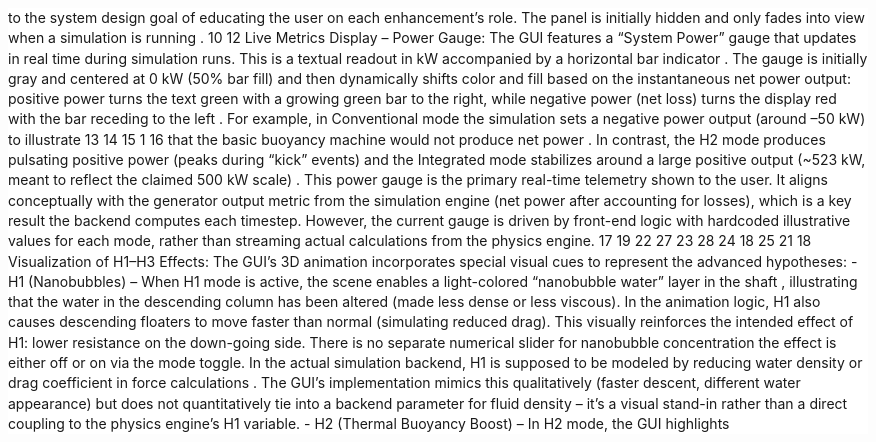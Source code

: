  to the system design goal of educating the user on each enhancement’s role. The panel is initially hidden
 and only fades into view when a simulation is running .
 10
 12
 Live Metrics Display – Power Gauge: The GUI features a “System Power” gauge that updates in real time
 during simulation runs. This is a textual readout in kW accompanied by a horizontal bar indicator . The
 gauge is initially gray and centered at 0 kW (50% bar fill) and then dynamically shifts color and fill based on
 the instantaneous net power output: positive power turns the text green with a growing green bar to the
 right, while negative power (net loss) turns the display red with the bar receding to the left . For
 example, in Conventional mode the simulation sets a negative power output (around –50 kW) to illustrate
 13
 14
 15
 1
16
 that the basic buoyancy machine would not produce net power . In contrast, the H2 mode produces
 pulsating positive power (peaks during “kick” events) and the Integrated mode stabilizes around a large
 positive output (~523 kW, meant to reflect the claimed 500 kW scale) . This power gauge is the
 primary real-time telemetry shown to the user. It aligns conceptually with the generator output metric from
 the simulation engine (net power after accounting for losses), which is a key result the backend computes
 each timestep. However, the current gauge is driven by front-end logic with hardcoded illustrative values for
 each mode, rather than streaming actual calculations from the physics engine.
 17
 19
 22
 27
 23
 28
 24
 18
 25
 21
 18
 Visualization of H1–H3 Effects: The GUI’s 3D animation incorporates special visual cues to represent the
 advanced hypotheses: - H1 (Nanobubbles) – When H1 mode is active, the scene enables a light-colored
 “nanobubble water” layer in the shaft , illustrating that the water in the descending column has been
 altered (made less dense or less viscous). In the animation logic, H1 also causes descending floaters to
 move faster than normal (simulating reduced drag). This visually reinforces the intended effect of H1: lower
 resistance on the down-going side. There is no separate numerical slider for nanobubble concentration 
the effect is either off or on via the mode toggle. In the actual simulation backend, H1 is supposed to be
 modeled by reducing water density or drag coefficient in force calculations . The GUI’s
 implementation mimics this qualitatively (faster descent, different water appearance) but does not
 quantitatively tie into a backend parameter for fluid density – it’s a visual stand-in rather than a direct
 coupling to the physics engine’s H1 variable. - H2 (Thermal Buoyancy Boost) – In H2 mode, the GUI highlights
